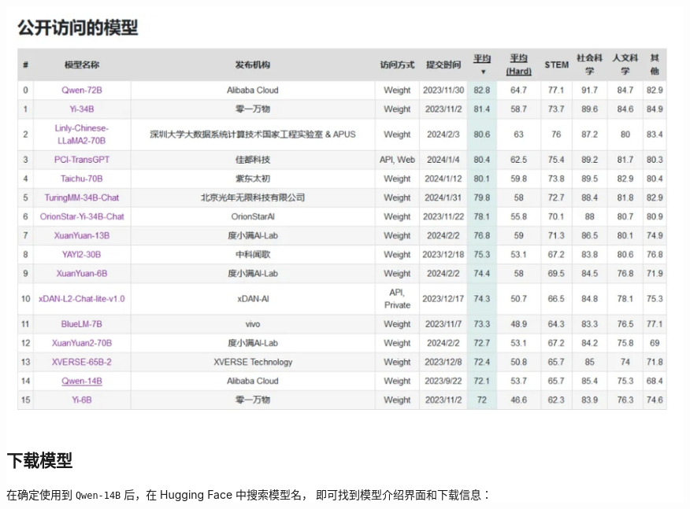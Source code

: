 ![img](images/c-evalmodels.png)

## 下载模型

在确定使用到 `Qwen-14B` 后，在 Hugging Face 中搜索模型名，
即可找到模型介绍界面和下载信息：
